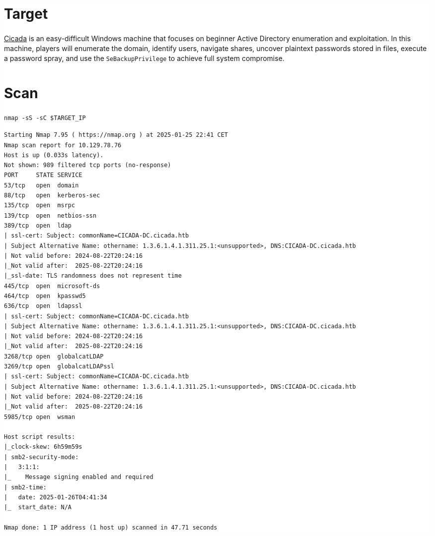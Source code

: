 # Target
[Cicada](https://app.hackthebox.com/machines/Cicada) is an easy-difficult Windows machine that focuses on beginner Active Directory enumeration and exploitation. In this machine, players will enumerate the domain, identify users, navigate shares, uncover plaintext passwords stored in files, execute a password spray, and use the `SeBackupPrivilege` to achieve full system compromise. 

# Scan
```
nmap -sS -sC $TARGET_IP
```
```
Starting Nmap 7.95 ( https://nmap.org ) at 2025-01-25 22:41 CET
Nmap scan report for 10.129.78.76
Host is up (0.033s latency).
Not shown: 989 filtered tcp ports (no-response)
PORT     STATE SERVICE
53/tcp   open  domain
88/tcp   open  kerberos-sec
135/tcp  open  msrpc
139/tcp  open  netbios-ssn
389/tcp  open  ldap
| ssl-cert: Subject: commonName=CICADA-DC.cicada.htb
| Subject Alternative Name: othername: 1.3.6.1.4.1.311.25.1:<unsupported>, DNS:CICADA-DC.cicada.htb
| Not valid before: 2024-08-22T20:24:16
|_Not valid after:  2025-08-22T20:24:16
|_ssl-date: TLS randomness does not represent time
445/tcp  open  microsoft-ds
464/tcp  open  kpasswd5
636/tcp  open  ldapssl
| ssl-cert: Subject: commonName=CICADA-DC.cicada.htb
| Subject Alternative Name: othername: 1.3.6.1.4.1.311.25.1:<unsupported>, DNS:CICADA-DC.cicada.htb
| Not valid before: 2024-08-22T20:24:16
|_Not valid after:  2025-08-22T20:24:16
3268/tcp open  globalcatLDAP
3269/tcp open  globalcatLDAPssl
| ssl-cert: Subject: commonName=CICADA-DC.cicada.htb
| Subject Alternative Name: othername: 1.3.6.1.4.1.311.25.1:<unsupported>, DNS:CICADA-DC.cicada.htb
| Not valid before: 2024-08-22T20:24:16
|_Not valid after:  2025-08-22T20:24:16
5985/tcp open  wsman

Host script results:
|_clock-skew: 6h59m59s
| smb2-security-mode: 
|   3:1:1: 
|_    Message signing enabled and required
| smb2-time: 
|   date: 2025-01-26T04:41:34
|_  start_date: N/A

Nmap done: 1 IP address (1 host up) scanned in 47.71 seconds
```
